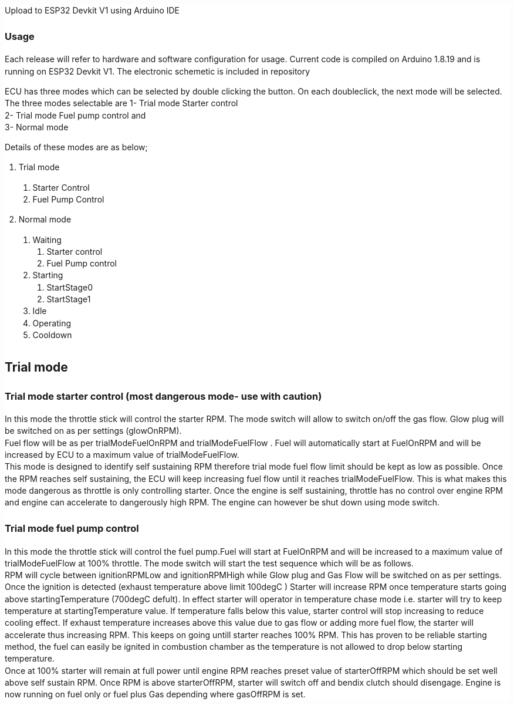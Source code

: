 Upload to ESP32 Devkit V1 using Arduino IDE

### Usage

Each release will refer to hardware and software configuration for usage.
Current code is compiled on Arduino 1.8.19 and is running on ESP32 Devkit V1.
The electronic schemetic is included in repository

ECU has three modes which can be selected by double clicking the button. On each doubleclick, the next mode will be selected. The three modes selectable are 
1- Trial mode Starter control  
2- Trial mode Fuel pump control and  
3- Normal mode  

Details of these modes are as below; 

1. Trial mode  
   1. Starter Control  
   2. Fuel Pump Control  
   
2. Normal mode  
   1. Waiting  
    	1. Starter control  
     	2. Fuel Pump control  
   2. Starting  
    	1. StartStage0  
    	2. StartStage1  
   3. Idle  
   4. Operating  
   5. Cooldown  

## Trial mode
### Trial mode starter control (most dangerous mode- use with caution)
In this mode the throttle stick will control the starter RPM. The mode switch will allow to switch on/off the gas flow. Glow plug will be switched on as per settings (glowOnRPM).  
Fuel flow will be as per trialModeFuelOnRPM and trialModeFuelFlow . Fuel will automatically start at FuelOnRPM and will be increased by ECU to a maximum value of trialModeFuelFlow.  
This mode is designed to identify self sustaining RPM therefore trial mode fuel flow limit should be kept as low as possible. Once the RPM reaches self sustaining, the ECU will keep increasing fuel flow until it reaches trialModeFuelFlow. This is what makes this mode dangerous as throttle is only controlling starter. Once the engine is self sustaining, throttle has no control over engine RPM and engine can accelerate to dangerously high RPM. The engine can however be shut down using mode switch.  

### Trial mode fuel pump control 
In this mode the throttle stick will control the fuel pump.Fuel will start at FuelOnRPM and will be increased to a maximum value of trialModeFuelFlow at 100% throttle. The mode switch will start the test sequence which will be as follows.  
RPM will cycle between ignitionRPMLow and ignitionRPMHigh while Glow plug and Gas Flow will be switched on as per settings.  
Once the ignition is detected (exhaust temperature above limit 100degC ) Starter will increase RPM once temperature starts going above startingTemperature (700degC defult). In effect starter will operator in temperature chase mode i.e. starter will try to keep temperature at startingTemperature value. If temperature falls below this value, starter control will stop increasing to reduce cooling effect. If exhaust temperature increases above this value due to gas flow or adding more fuel flow, the starter will accelerate thus increasing RPM. This keeps on going untill starter reaches 100% RPM. This has proven to be reliable starting method, the fuel can easily be ignited in combustion chamber as the temperature is not allowed to drop below starting temperature.  
Once at 100% starter will remain at full power until engine RPM reaches preset value of starterOffRPM which should be set well above self sustain RPM. Once RPM is above starterOffRPM, starter will switch off and bendix clutch should disengage. Engine is now running on fuel only or fuel plus Gas depending where gasOffRPM is set.  
